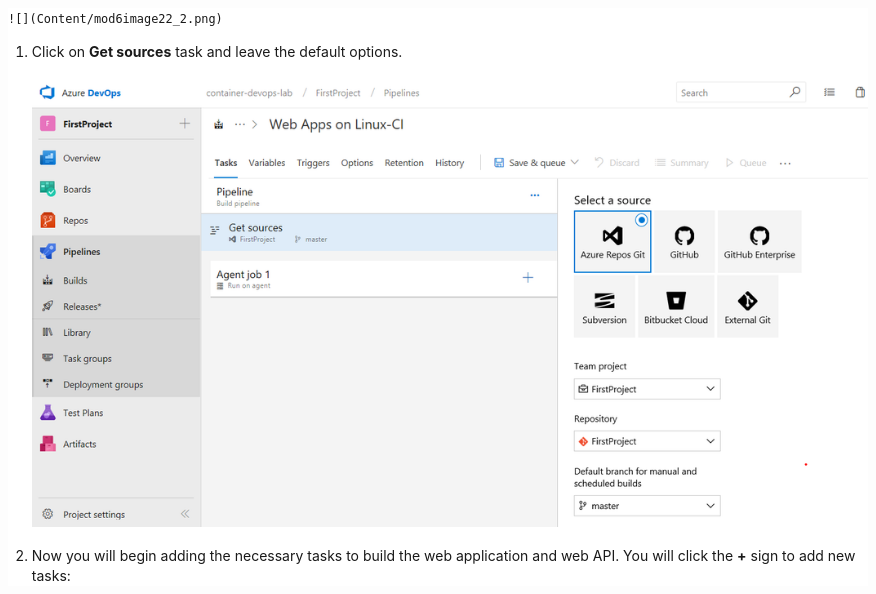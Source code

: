     ![](Content/mod6image22_2.png)

1.  Click on **Get sources** task and leave the default options.

    ![](Content/mod6image23.png)

1.  Now you will begin adding the necessary tasks to build the web application and web API. You will click the **+** sign to add new tasks:
